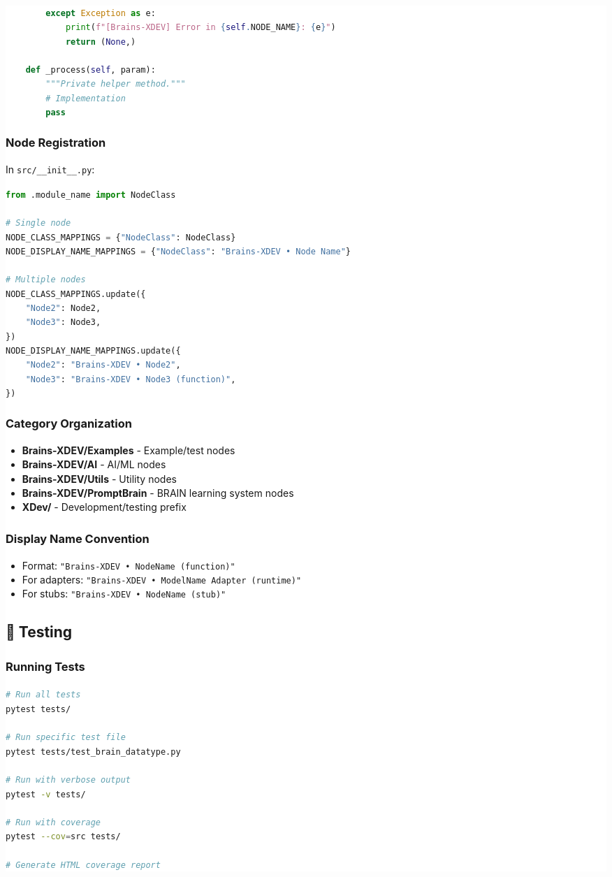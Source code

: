```python
        except Exception as e:
            print(f"[Brains-XDEV] Error in {self.NODE_NAME}: {e}")
            return (None,)
    
    def _process(self, param):
        """Private helper method."""
        # Implementation
        pass
```

### Node Registration

In `src/__init__.py`:

```python
from .module_name import NodeClass

# Single node
NODE_CLASS_MAPPINGS = {"NodeClass": NodeClass}
NODE_DISPLAY_NAME_MAPPINGS = {"NodeClass": "Brains-XDEV • Node Name"}

# Multiple nodes
NODE_CLASS_MAPPINGS.update({
    "Node2": Node2,
    "Node3": Node3,
})
NODE_DISPLAY_NAME_MAPPINGS.update({
    "Node2": "Brains-XDEV • Node2",
    "Node3": "Brains-XDEV • Node3 (function)",
})
```

### Category Organization

- **Brains-XDEV/Examples** - Example/test nodes
- **Brains-XDEV/AI** - AI/ML nodes
- **Brains-XDEV/Utils** - Utility nodes
- **Brains-XDEV/PromptBrain** - BRAIN learning system nodes
- **XDev/** - Development/testing prefix

### Display Name Convention

- Format: `"Brains-XDEV • NodeName (function)"`
- For adapters: `"Brains-XDEV • ModelName Adapter (runtime)"`
- For stubs: `"Brains-XDEV • NodeName (stub)"`

## 🧪 Testing

### Running Tests

```bash
# Run all tests
pytest tests/

# Run specific test file
pytest tests/test_brain_datatype.py

# Run with verbose output
pytest -v tests/

# Run with coverage
pytest --cov=src tests/

# Generate HTML coverage report
```